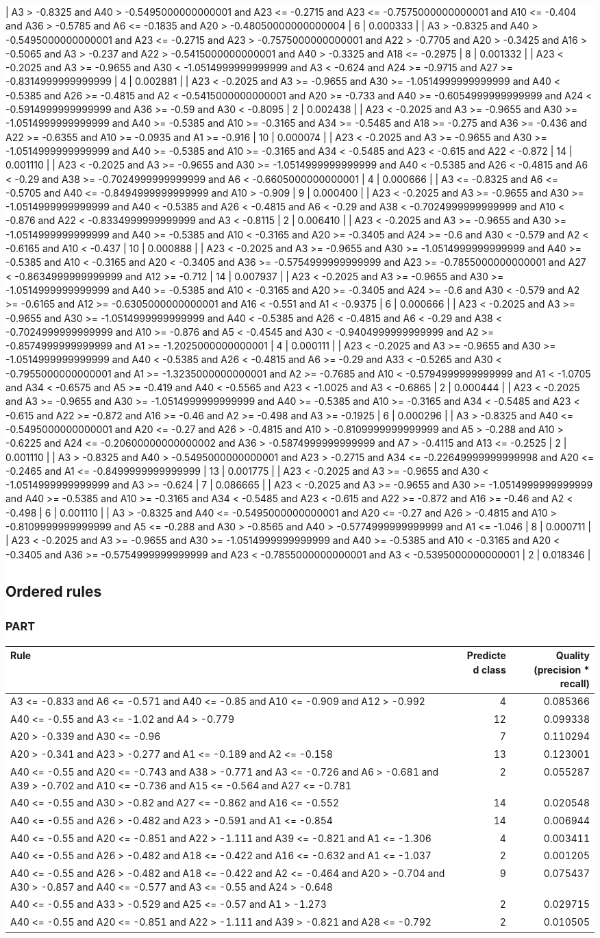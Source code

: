 | A3 > -0.8325 and A40 > -0.5495000000000001 and A23 <= -0.2715 and A23 <= -0.7575000000000001 and A10 <= -0.404 and A36 > -0.5785 and A6 <= -0.1835 and A20 > -0.48050000000000004 | 6 | 0.000333 |
| A3 > -0.8325 and A40 > -0.5495000000000001 and A23 <= -0.2715 and A23 > -0.7575000000000001 and A22 > -0.7705 and A20 > -0.3425 and A16 > -0.5065 and A3 > -0.237 and A22 > -0.5415000000000001 and A40 > -0.3325 and A18 <= -0.2975 | 8 | 0.001332 |
| A23 < -0.2025 and A3 >= -0.9655 and A30 < -1.0514999999999999 and A3 < -0.624 and A24 >= -0.9715 and A27 >= -0.8314999999999999 | 4 | 0.002881 |
| A23 < -0.2025 and A3 >= -0.9655 and A30 >= -1.0514999999999999 and A40 < -0.5385 and A26 >= -0.4815 and A2 < -0.5415000000000001 and A20 >= -0.733 and A40 >= -0.6054999999999999 and A24 < -0.5914999999999999 and A36 >= -0.59 and A30 < -0.8095 | 2 | 0.002438 |
| A23 < -0.2025 and A3 >= -0.9655 and A30 >= -1.0514999999999999 and A40 >= -0.5385 and A10 >= -0.3165 and A34 >= -0.5485 and A18 >= -0.275 and A36 >= -0.436 and A22 >= -0.6355 and A10 >= -0.0935 and A1 >= -0.916 | 10 | 0.000074 |
| A23 < -0.2025 and A3 >= -0.9655 and A30 >= -1.0514999999999999 and A40 >= -0.5385 and A10 >= -0.3165 and A34 < -0.5485 and A23 < -0.615 and A22 < -0.872 | 14 | 0.001110 |
| A23 < -0.2025 and A3 >= -0.9655 and A30 >= -1.0514999999999999 and A40 < -0.5385 and A26 < -0.4815 and A6 < -0.29 and A38 >= -0.7024999999999999 and A6 < -0.6605000000000001 | 4 | 0.000666 |
| A3 <= -0.8325 and A6 <= -0.5705 and A40 <= -0.8494999999999999 and A10 > -0.909 | 9 | 0.000400 |
| A23 < -0.2025 and A3 >= -0.9655 and A30 >= -1.0514999999999999 and A40 < -0.5385 and A26 < -0.4815 and A6 < -0.29 and A38 < -0.7024999999999999 and A10 < -0.876 and A22 < -0.8334999999999999 and A3 < -0.8115 | 2 | 0.006410 |
| A23 < -0.2025 and A3 >= -0.9655 and A30 >= -1.0514999999999999 and A40 >= -0.5385 and A10 < -0.3165 and A20 >= -0.3405 and A24 >= -0.6 and A30 < -0.579 and A2 < -0.6165 and A10 < -0.437 | 10 | 0.000888 |
| A23 < -0.2025 and A3 >= -0.9655 and A30 >= -1.0514999999999999 and A40 >= -0.5385 and A10 < -0.3165 and A20 < -0.3405 and A36 >= -0.5754999999999999 and A23 >= -0.7855000000000001 and A27 < -0.8634999999999999 and A12 >= -0.712 | 14 | 0.007937 |
| A23 < -0.2025 and A3 >= -0.9655 and A30 >= -1.0514999999999999 and A40 >= -0.5385 and A10 < -0.3165 and A20 >= -0.3405 and A24 >= -0.6 and A30 < -0.579 and A2 >= -0.6165 and A12 >= -0.6305000000000001 and A16 < -0.551 and A1 < -0.9375 | 6 | 0.000666 |
| A23 < -0.2025 and A3 >= -0.9655 and A30 >= -1.0514999999999999 and A40 < -0.5385 and A26 < -0.4815 and A6 < -0.29 and A38 < -0.7024999999999999 and A10 >= -0.876 and A5 < -0.4545 and A30 < -0.9404999999999999 and A2 >= -0.8574999999999999 and A1 >= -1.2025000000000001 | 4 | 0.000111 |
| A23 < -0.2025 and A3 >= -0.9655 and A30 >= -1.0514999999999999 and A40 < -0.5385 and A26 < -0.4815 and A6 >= -0.29 and A33 < -0.5265 and A30 < -0.7955000000000001 and A1 >= -1.3235000000000001 and A2 >= -0.7685 and A10 < -0.5794999999999999 and A1 < -1.0705 and A34 < -0.6575 and A5 >= -0.419 and A40 < -0.5565 and A23 < -1.0025 and A3 < -0.6865 | 2 | 0.000444 |
| A23 < -0.2025 and A3 >= -0.9655 and A30 >= -1.0514999999999999 and A40 >= -0.5385 and A10 >= -0.3165 and A34 < -0.5485 and A23 < -0.615 and A22 >= -0.872 and A16 >= -0.46 and A2 >= -0.498 and A3 >= -0.1925 | 6 | 0.000296 |
| A3 > -0.8325 and A40 <= -0.5495000000000001 and A20 <= -0.27 and A26 > -0.4815 and A10 > -0.8109999999999999 and A5 > -0.288 and A10 > -0.6225 and A24 <= -0.20600000000000002 and A36 > -0.5874999999999999 and A7 > -0.4115 and A13 <= -0.2525 | 2 | 0.001110 |
| A3 > -0.8325 and A40 > -0.5495000000000001 and A23 > -0.2715 and A34 <= -0.22649999999999998 and A20 <= -0.2465 and A1 <= -0.8499999999999999 | 13 | 0.001775 |
| A23 < -0.2025 and A3 >= -0.9655 and A30 < -1.0514999999999999 and A3 >= -0.624 | 7 | 0.086665 |
| A23 < -0.2025 and A3 >= -0.9655 and A30 >= -1.0514999999999999 and A40 >= -0.5385 and A10 >= -0.3165 and A34 < -0.5485 and A23 < -0.615 and A22 >= -0.872 and A16 >= -0.46 and A2 < -0.498 | 6 | 0.001110 |
| A3 > -0.8325 and A40 <= -0.5495000000000001 and A20 <= -0.27 and A26 > -0.4815 and A10 > -0.8109999999999999 and A5 <= -0.288 and A30 > -0.8565 and A40 > -0.5774999999999999 and A1 <= -1.046 | 8 | 0.000711 |
| A23 < -0.2025 and A3 >= -0.9655 and A30 >= -1.0514999999999999 and A40 >= -0.5385 and A10 < -0.3165 and A20 < -0.3405 and A36 >= -0.5754999999999999 and A23 < -0.7855000000000001 and A3 < -0.5395000000000001 | 2 | 0.018346 |

## Ordered rules

### PART

| Rule | Predicted class | Quality (precision * recall) |
|:----|----:|----:|
| A3 <= -0.833 and A6 <= -0.571 and A40 <= -0.85 and A10 <= -0.909 and A12 > -0.992 | 4 | 0.085366 |
| A40 <= -0.55 and A3 <= -1.02 and A4 > -0.779 | 12 | 0.099338 |
| A20 > -0.339 and A30 <= -0.96 | 7 | 0.110294 |
| A20 > -0.341 and A23 > -0.277 and A1 <= -0.189 and A2 <= -0.158 | 13 | 0.123001 |
| A40 <= -0.55 and A20 <= -0.743 and A38 > -0.771 and A3 <= -0.726 and A6 > -0.681 and A39 > -0.702 and A10 <= -0.736 and A15 <= -0.564 and A27 <= -0.781 | 2 | 0.055287 |
| A40 <= -0.55 and A30 > -0.82 and A27 <= -0.862 and A16 <= -0.552 | 14 | 0.020548 |
| A40 <= -0.55 and A26 > -0.482 and A23 > -0.591 and A1 <= -0.854 | 14 | 0.006944 |
| A40 <= -0.55 and A20 <= -0.851 and A22 > -1.111 and A39 <= -0.821 and A1 <= -1.306 | 4 | 0.003411 |
| A40 <= -0.55 and A26 > -0.482 and A18 <= -0.422 and A16 <= -0.632 and A1 <= -1.037 | 2 | 0.001205 |
| A40 <= -0.55 and A26 > -0.482 and A18 <= -0.422 and A2 <= -0.464 and A20 > -0.704 and A30 > -0.857 and A40 <= -0.577 and A3 <= -0.55 and A24 > -0.648 | 9 | 0.075437 |
| A40 <= -0.55 and A33 > -0.529 and A25 <= -0.57 and A1 > -1.273 | 2 | 0.029715 |
| A40 <= -0.55 and A20 <= -0.851 and A22 > -1.111 and A39 > -0.821 and A28 <= -0.792 | 2 | 0.010505 |